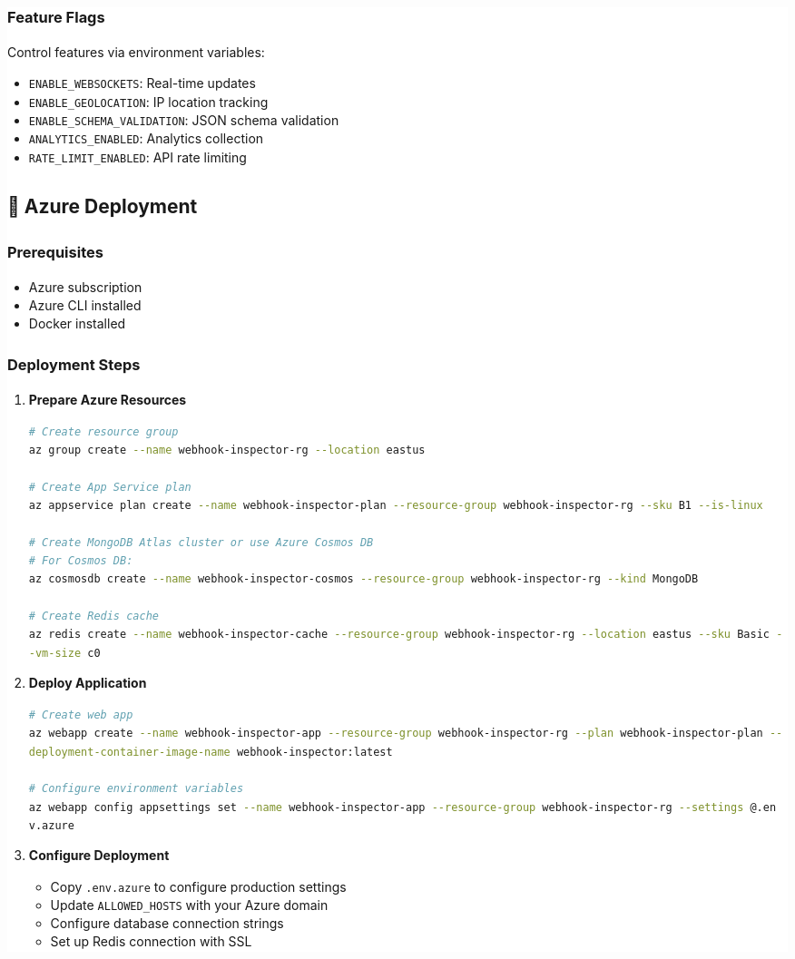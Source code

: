 ### Feature Flags

Control features via environment variables:
- `ENABLE_WEBSOCKETS`: Real-time updates
- `ENABLE_GEOLOCATION`: IP location tracking
- `ENABLE_SCHEMA_VALIDATION`: JSON schema validation
- `ANALYTICS_ENABLED`: Analytics collection
- `RATE_LIMIT_ENABLED`: API rate limiting

## 🚀 Azure Deployment

### Prerequisites
- Azure subscription
- Azure CLI installed
- Docker installed

### Deployment Steps

1. **Prepare Azure Resources**
   ```bash
   # Create resource group
   az group create --name webhook-inspector-rg --location eastus
   
   # Create App Service plan
   az appservice plan create --name webhook-inspector-plan --resource-group webhook-inspector-rg --sku B1 --is-linux
   
   # Create MongoDB Atlas cluster or use Azure Cosmos DB
   # For Cosmos DB:
   az cosmosdb create --name webhook-inspector-cosmos --resource-group webhook-inspector-rg --kind MongoDB
   
   # Create Redis cache
   az redis create --name webhook-inspector-cache --resource-group webhook-inspector-rg --location eastus --sku Basic --vm-size c0
   ```

2. **Deploy Application**
   ```bash
   # Create web app
   az webapp create --name webhook-inspector-app --resource-group webhook-inspector-rg --plan webhook-inspector-plan --deployment-container-image-name webhook-inspector:latest
   
   # Configure environment variables
   az webapp config appsettings set --name webhook-inspector-app --resource-group webhook-inspector-rg --settings @.env.azure
   ```

3. **Configure Deployment**
   - Copy `.env.azure` to configure production settings
   - Update `ALLOWED_HOSTS` with your Azure domain
   - Configure database connection strings
   - Set up Redis connection with SSL

